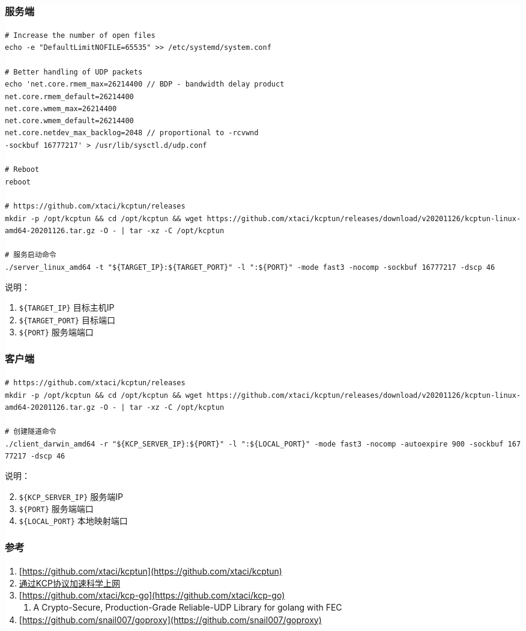 ### 服务端

```shell
# Increase the number of open files
echo -e "DefaultLimitNOFILE=65535" >> /etc/systemd/system.conf

# Better handling of UDP packets
echo 'net.core.rmem_max=26214400 // BDP - bandwidth delay product
net.core.rmem_default=26214400
net.core.wmem_max=26214400
net.core.wmem_default=26214400
net.core.netdev_max_backlog=2048 // proportional to -rcvwnd
-sockbuf 16777217' > /usr/lib/sysctl.d/udp.conf

# Reboot
reboot

# https://github.com/xtaci/kcptun/releases
mkdir -p /opt/kcptun && cd /opt/kcptun && wget https://github.com/xtaci/kcptun/releases/download/v20201126/kcptun-linux-amd64-20201126.tar.gz -O - | tar -xz -C /opt/kcptun

# 服务启动命令
./server_linux_amd64 -t "${TARGET_IP}:${TARGET_PORT}" -l ":${PORT}" -mode fast3 -nocomp -sockbuf 16777217 -dscp 46
```

说明：

1. `${TARGET_IP}` 目标主机IP  
2. `${TARGET_PORT}` 目标端口  
3. `${PORT}` 服务端端口

### 客户端

```shell
# https://github.com/xtaci/kcptun/releases
mkdir -p /opt/kcptun && cd /opt/kcptun && wget https://github.com/xtaci/kcptun/releases/download/v20201126/kcptun-linux-amd64-20201126.tar.gz -O - | tar -xz -C /opt/kcptun

# 创建隧道命令
./client_darwin_amd64 -r "${KCP_SERVER_IP}:${PORT}" -l ":${LOCAL_PORT}" -mode fast3 -nocomp -autoexpire 900 -sockbuf 16777217 -dscp 46
```

说明：

2. `${KCP_SERVER_IP}` 服务端IP  
3. `${PORT}` 服务端端口  
4. `${LOCAL_PORT}` 本地映射端口

### 参考

1. [https://github.com/xtaci/kcptun](https://github.com/xtaci/kcptun)  
2. [通过KCP协议加速科学上网](https://holmesian.org/KCP-accelerate-SS)  
3. [https://github.com/xtaci/kcp-go](https://github.com/xtaci/kcp-go)  
   1. A Crypto-Secure, Production-Grade Reliable-UDP Library for golang with FEC  
4. [https://github.com/snail007/goproxy](https://github.com/snail007/goproxy)

